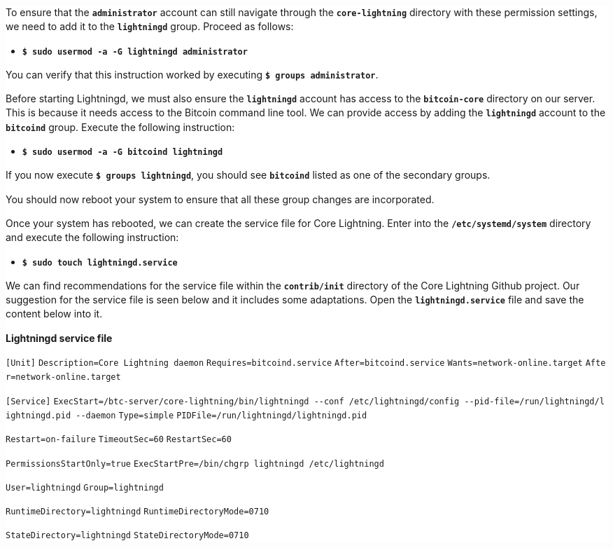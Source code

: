 To ensure that the **`administrator`** account can still navigate through the **`core-lightning`** directory with these permission settings, we need to add it to the **`lightningd`** group. Proceed as follows:

* **`$ sudo usermod -a -G lightningd administrator`**

You can verify that this instruction worked by executing **`$ groups administrator`**. 

Before starting Lightningd, we must also ensure the **`lightningd`** account has access to the **`bitcoin-core`** directory on our server. This is because it needs access to the Bitcoin command line tool. We can provide access by adding the **`lightningd`** account to the **`bitcoind`** group. Execute the following instruction: 

* **`$ sudo usermod -a -G bitcoind lightningd`**

If you now execute **`$ groups lightningd`**, you should see **`bitcoind`** listed as one of the secondary groups.

You should now reboot your system to ensure that all these group changes are incorporated. 

Once your system has rebooted, we can create the service file for Core Lightning. Enter into the **`/etc/systemd/system`** directory and execute the following instruction: 

* **`$ sudo touch lightningd.service`**

We can find recommendations for the service file within the **`contrib/init`** directory of the Core Lightning Github project. Our suggestion for the service file is seen below and it includes some adaptations. Open the **`lightningd.service`** file and save the content below into it. 

**Lightningd service file**

`[Unit]`
`Description=Core Lightning daemon`
`Requires=bitcoind.service`
`After=bitcoind.service`
`Wants=network-online.target`
`After=network-online.target`

`[Service]`
`ExecStart=/btc-server/core-lightning/bin/lightningd --conf /etc/lightningd/config --pid-file=/run/lightningd/lightningd.pid --daemon`
`Type=simple`
`PIDFile=/run/lightningd/lightningd.pid`

`Restart=on-failure`
`TimeoutSec=60`
`RestartSec=60`

`PermissionsStartOnly=true`
`ExecStartPre=/bin/chgrp lightningd /etc/lightningd`

`User=lightningd`
`Group=lightningd`

`RuntimeDirectory=lightningd`
`RuntimeDirectoryMode=0710`

`StateDirectory=lightningd`
`StateDirectoryMode=0710`
